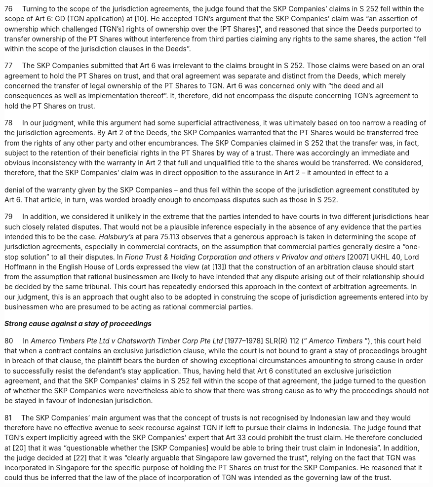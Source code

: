 76     Turning to the scope of the jurisdiction agreements, the judge found that the SKP Companies’ claims in S 252 fell within the scope of Art 6: GD (TGN application) at [10]. He accepted TGN’s argument that the SKP Companies’ claim was “an assertion of ownership which challenged [TGN’s] rights of ownership over the [PT Shares]”, and reasoned that since the Deeds purported to transfer ownership of the PT Shares without interference from third parties claiming any rights to the same shares, the action “fell within the scope of the jurisdiction clauses in the Deeds”. 

77     The SKP Companies submitted that Art 6 was irrelevant to the claims brought in S 252. Those claims were based on an oral agreement to hold the PT Shares on trust, and that oral agreement was separate and distinct from the Deeds, which merely concerned the transfer of legal ownership of the PT Shares to TGN. Art 6 was concerned only with “the deed and all consequences as well as implementation thereof”. It, therefore, did not encompass the dispute concerning TGN’s agreement to hold the PT Shares on trust. 

78     In our judgment, while this argument had some superficial attractiveness, it was ultimately based on too narrow a reading of the jurisdiction agreements. By Art 2 of the Deeds, the SKP Companies warranted that the PT Shares would be transferred free from the rights of any other party and other encumbrances. The SKP Companies claimed in S 252 that the transfer was, in fact, subject to the retention of their beneficial rights in the PT Shares by way of a trust. There was accordingly an immediate and obvious inconsistency with the warranty in Art 2 that full and unqualified title to the shares would be transferred. We considered, therefore, that the SKP Companies’ claim was in direct opposition to the assurance in Art 2 – it amounted in effect to a 


denial of the warranty given by the SKP Companies – and thus fell within the scope of the jurisdiction agreement constituted by Art 6. That article, in turn, was worded broadly enough to encompass disputes such as those in S 252. 

79     In addition, we considered it unlikely in the extreme that the parties intended to have courts in two different jurisdictions hear such closely related disputes. That would not be a plausible inference especially in the absence of any evidence that the parties intended this to be the case. _Halsbury’s_ at para 75.113 observes that a generous approach is taken in determining the scope of jurisdiction agreements, especially in commercial contracts, on the assumption that commercial parties generally desire a “one-stop solution” to all their disputes. In _Fiona Trust & Holding Corporation and others v Privalov and others_ [2007] UKHL 40, Lord Hoffmann in the English House of Lords expressed the view (at [13]) that the construction of an arbitration clause should start from the assumption that rational businessmen are likely to have intended that any dispute arising out of their relationship should be decided by the same tribunal. This court has repeatedly endorsed this approach in the context of arbitration agreements. In our judgment, this is an approach that ought also to be adopted in construing the scope of jurisdiction agreements entered into by businessmen who are presumed to be acting as rational commercial parties. 

**_Strong cause against a stay of proceedings_** 

80     In _Amerco Timbers Pte Ltd v Chatsworth Timber Corp Pte Ltd_ [1977–1978] SLR(R) 112 (“ _Amerco Timbers_ ”), this court held that when a contract contains an exclusive jurisdiction clause, while the court is not bound to grant a stay of proceedings brought in breach of that clause, the plaintiff bears the burden of showing exceptional circumstances amounting to strong cause in order to successfully resist the defendant’s stay application. Thus, having held that Art 6 constituted an exclusive jurisdiction agreement, and that the SKP Companies’ claims in S 252 fell within the scope of that agreement, the judge turned to the question of whether the SKP Companies were nevertheless able to show that there was strong cause as to why the proceedings should not be stayed in favour of Indonesian jurisdiction. 

81     The SKP Companies’ main argument was that the concept of trusts is not recognised by Indonesian law and they would therefore have no effective avenue to seek recourse against TGN if left to pursue their claims in Indonesia. The judge found that TGN’s expert implicitly agreed with the SKP Companies’ expert that Art 33 could prohibit the trust claim. He therefore concluded at [20] that it was “questionable whether the [SKP Companies] would be able to bring their trust claim in Indonesia”. In addition, the judge decided at [22] that it was “clearly arguable that Singapore law governed the trust”, relying on the fact that TGN was incorporated in Singapore for the specific purpose of holding the PT Shares on trust for the SKP Companies. He reasoned that it could thus be inferred that the law of the place of incorporation of TGN was intended as the governing law of the trust. 
